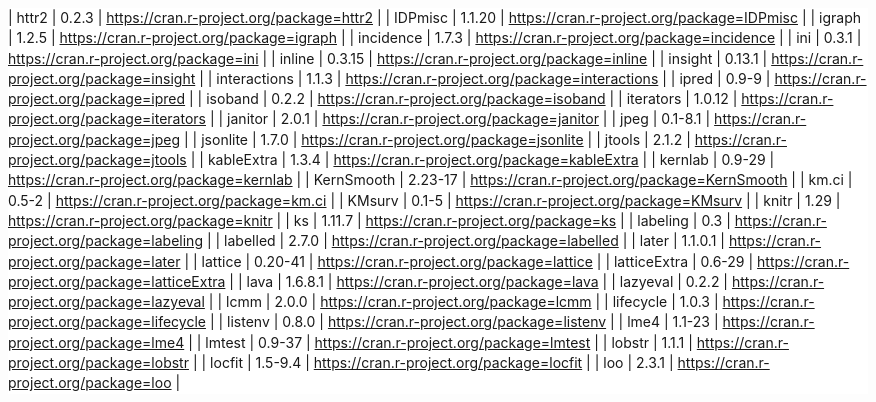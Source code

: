 | httr2                 | 0.2.3        | <https://cran.r-project.org/package=httr2>                 |
| IDPmisc               | 1.1.20       | <https://cran.r-project.org/package=IDPmisc>               |
| igraph                | 1.2.5        | <https://cran.r-project.org/package=igraph>                |
| incidence             | 1.7.3        | <https://cran.r-project.org/package=incidence>             |
| ini                   | 0.3.1        | <https://cran.r-project.org/package=ini>                   |
| inline                | 0.3.15       | <https://cran.r-project.org/package=inline>                |
| insight               | 0.13.1       | <https://cran.r-project.org/package=insight>               |
| interactions          | 1.1.3        | <https://cran.r-project.org/package=interactions>          |
| ipred                 | 0.9-9        | <https://cran.r-project.org/package=ipred>                 |
| isoband               | 0.2.2        | <https://cran.r-project.org/package=isoband>               |
| iterators             | 1.0.12       | <https://cran.r-project.org/package=iterators>             |
| janitor               | 2.0.1        | <https://cran.r-project.org/package=janitor>               |
| jpeg                  | 0.1-8.1      | <https://cran.r-project.org/package=jpeg>                  |
| jsonlite              | 1.7.0        | <https://cran.r-project.org/package=jsonlite>              |
| jtools                | 2.1.2        | <https://cran.r-project.org/package=jtools>                |
| kableExtra            | 1.3.4        | <https://cran.r-project.org/package=kableExtra>            |
| kernlab               | 0.9-29       | <https://cran.r-project.org/package=kernlab>               |
| KernSmooth            | 2.23-17      | <https://cran.r-project.org/package=KernSmooth>            |
| km.ci                 | 0.5-2        | <https://cran.r-project.org/package=km.ci>                 |
| KMsurv                | 0.1-5        | <https://cran.r-project.org/package=KMsurv>                |
| knitr                 | 1.29         | <https://cran.r-project.org/package=knitr>                 |
| ks                    | 1.11.7       | <https://cran.r-project.org/package=ks>                    |
| labeling              | 0.3          | <https://cran.r-project.org/package=labeling>              |
| labelled              | 2.7.0        | <https://cran.r-project.org/package=labelled>              |
| later                 | 1.1.0.1      | <https://cran.r-project.org/package=later>                 |
| lattice               | 0.20-41      | <https://cran.r-project.org/package=lattice>               |
| latticeExtra          | 0.6-29       | <https://cran.r-project.org/package=latticeExtra>          |
| lava                  | 1.6.8.1      | <https://cran.r-project.org/package=lava>                  |
| lazyeval              | 0.2.2        | <https://cran.r-project.org/package=lazyeval>              |
| lcmm                  | 2.0.0        | <https://cran.r-project.org/package=lcmm>                  |
| lifecycle             | 1.0.3        | <https://cran.r-project.org/package=lifecycle>             |
| listenv               | 0.8.0        | <https://cran.r-project.org/package=listenv>               |
| lme4                  | 1.1-23       | <https://cran.r-project.org/package=lme4>                  |
| lmtest                | 0.9-37       | <https://cran.r-project.org/package=lmtest>                |
| lobstr                | 1.1.1        | <https://cran.r-project.org/package=lobstr>                |
| locfit                | 1.5-9.4      | <https://cran.r-project.org/package=locfit>                |
| loo                   | 2.3.1        | <https://cran.r-project.org/package=loo>                   |